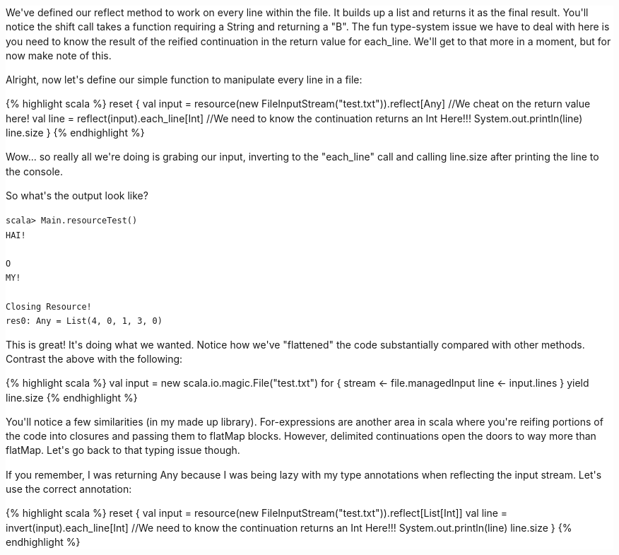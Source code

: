 We've defined our reflect method to work on every line within the file.  It builds up a list and returns it as the final result.  You'll notice the shift call takes a function requiring a String and returning a "B".   The fun type-system issue we have to deal with here is you need to know the result of the reified continuation in the return value for each_line.   We'll get to that more in a moment, but for now make note of this.

Alright, now let's define our simple function to manipulate every line in a file:

{% highlight scala %}
reset {
      val input = resource(new FileInputStream("test.txt")).reflect[Any] //We cheat on the return value here!
      val line = reflect(input).each_line[Int] //We need to know the continuation returns an Int Here!!!
      System.out.println(line)
      line.size
}
{% endhighlight %}

Wow... so really all we're doing is grabing our input, inverting to the "each_line" call and calling line.size after printing the line to the console.

So what's the output look like?

    scala> Main.resourceTest()
    HAI!

    O
    MY!

    Closing Resource!
    res0: Any = List(4, 0, 1, 3, 0)

This is great!   It's doing what we wanted.   Notice how we've "flattened" the code substantially compared with other methods.  Contrast the above with the following:

{% highlight scala %}
val input = new scala.io.magic.File("test.txt")
for { 
  stream <- file.managedInput
  line <- input.lines
} yield line.size
{% endhighlight %}

You'll notice a few similarities (in my made up library).   For-expressions are another area in scala where you're reifing portions of the code into closures and passing them to flatMap blocks.  However, delimited continuations open the doors to way more than flatMap.   Let's go back to that typing issue though.

If you remember, I was returning Any because I was being lazy with my type annotations when reflecting the input stream.   Let's use the correct annotation:

{% highlight scala %}
reset {
      val input = resource(new FileInputStream("test.txt")).reflect[List[Int]]
      val line = invert(input).each_line[Int] //We need to know the continuation returns an Int Here!!!
      System.out.println(line)
      line.size
}
{% endhighlight %}
